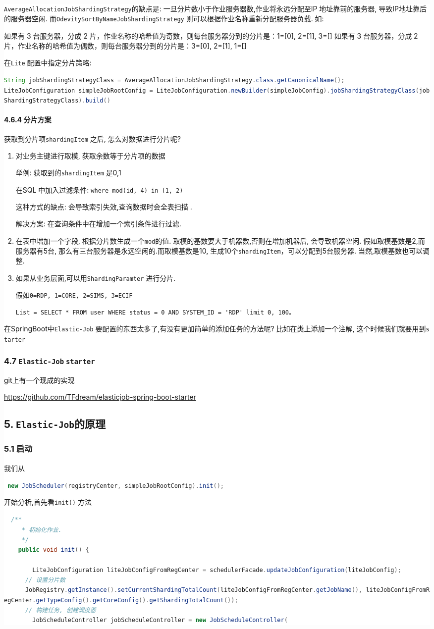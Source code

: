 `AverageAllocationJobShardingStrategy`的缺点是: 一旦分片数小于作业服务器数,作业将永远分配至IP 地址靠前的服务器, 导致IP地址靠后的服务器空闲. 而`OdevitySortByNameJobShardingStrategy`  则可以根据作业名称重新分配服务器负载. 如: 

如果有 3 台服务器，分成 2 片，作业名称的哈希值为奇数，则每台服务器分到的分片是：1=[0], 2=[1], 3=[] 
       如果有 3 台服务器，分成 2 片，作业名称的哈希值为偶数，则每台服务器分到的分片是：3=[0], 2=[1], 1=[]



在`Lite` 配置中指定分片策略:

```java
String jobShardingStrategyClass = AverageAllocationJobShardingStrategy.class.getCanonicalName();
LiteJobConfiguration simpleJobRootConfig = LiteJobConfiguration.newBuilder(simpleJobConfig).jobShardingStrategyClass(jobShardingStrategyClass).build()
```

#### 4.6.4 分片方案

获取到分片项`shardingItem` 之后, 怎么对数据进行分片呢? 

1. 对业务主键进行取模, 获取余数等于分片项的数据

    举例: 获取到的`shardingItem` 是0,1

   在SQL 中加入过滤条件: `where mod(id, 4) in (1, 2)`

   这种方式的缺点: 会导致索引失效,查询数据时会全表扫描 . 

   解决方案: 在查询条件中在增加一个索引条件进行过滤.

2. 在表中增加一个字段, 根据分片数生成一个`mod`的值. 取模的基数要大于机器数,否则在增加机器后, 会导致机器空闲. 假如取模基数是2,而服务器有5台, 那么有三台服务器是永远空闲的.而取模基数是10, 生成10个`shardingItem`，可以分配到5台服务器. 当然,取模基数也可以调整. 

3. 如果从业务层面,可以用`ShardingParamter` 进行分片. 

    假如`0=RDP, 1=CORE, 2=SIMS, 3=ECIF`

   `List = SELECT * FROM user WHERE status = 0 AND SYSTEM_ID = 'RDP' limit 0, 100。`

在SpringBoot中`Elastic-Job` 要配置的东西太多了,有没有更加简单的添加任务的方法呢? 比如在类上添加一个注解, 这个时候我们就要用到`starter`

### 4.7 `Elastic-Job` `starter` 

git上有一个现成的实现

https://github.com/TFdream/elasticjob-spring-boot-starter



##  5. `Elastic-Job`的原理

### 5.1 启动

我们从

```java
 new JobScheduler(registryCenter, simpleJobRootConfig).init();
```

开始分析,首先看`init()` 方法

```java
  /**
     * 初始化作业.
     */
    public void init() {
      
        LiteJobConfiguration liteJobConfigFromRegCenter = schedulerFacade.updateJobConfiguration(liteJobConfig);
      // 设置分片数
      JobRegistry.getInstance().setCurrentShardingTotalCount(liteJobConfigFromRegCenter.getJobName(), liteJobConfigFromRegCenter.getTypeConfig().getCoreConfig().getShardingTotalCount());
      // 构建任务, 创建调度器
        JobScheduleController jobScheduleController = new JobScheduleController(
```
